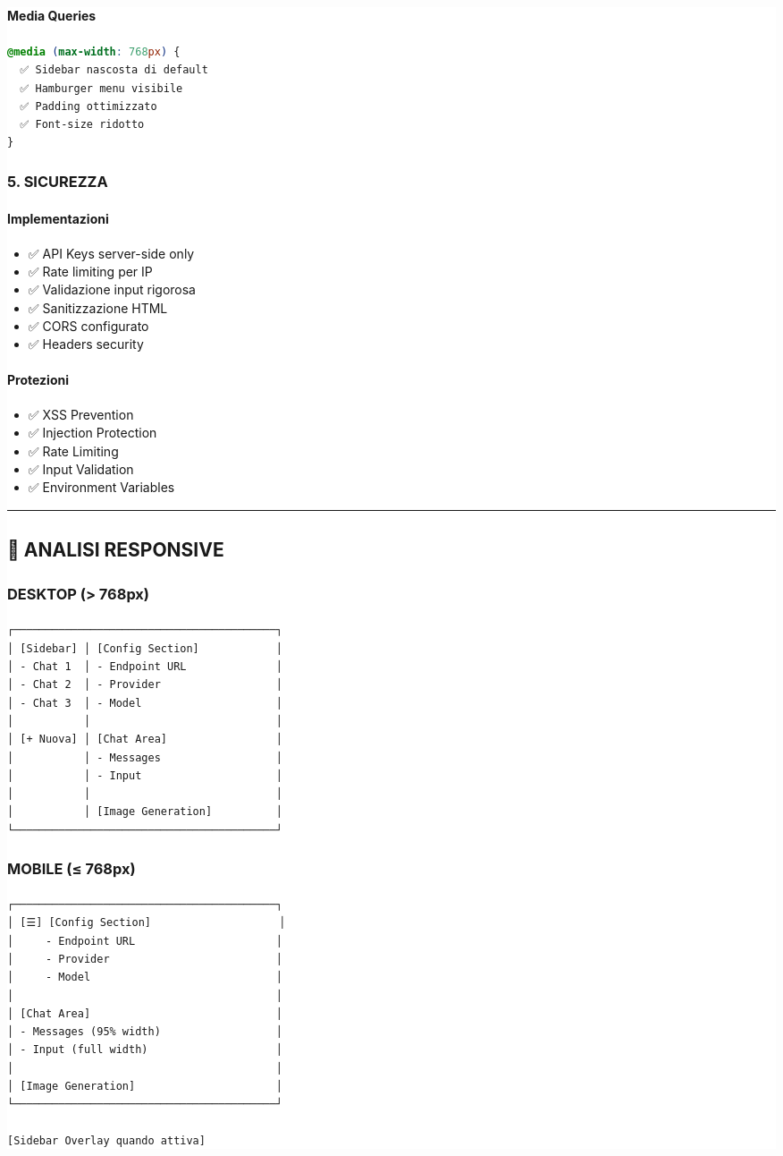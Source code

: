 #### **Media Queries**
```css
@media (max-width: 768px) {
  ✅ Sidebar nascosta di default
  ✅ Hamburger menu visibile
  ✅ Padding ottimizzato
  ✅ Font-size ridotto
}
```

### **5. SICUREZZA**

#### **Implementazioni**
- ✅ API Keys server-side only
- ✅ Rate limiting per IP
- ✅ Validazione input rigorosa
- ✅ Sanitizzazione HTML
- ✅ CORS configurato
- ✅ Headers security

#### **Protezioni**
- ✅ XSS Prevention
- ✅ Injection Protection  
- ✅ Rate Limiting
- ✅ Input Validation
- ✅ Environment Variables

---

## 📱 **ANALISI RESPONSIVE**

### **DESKTOP (> 768px)**
```
┌─────────────────────────────────────────┐
│ [Sidebar] │ [Config Section]            │
│ - Chat 1  │ - Endpoint URL              │
│ - Chat 2  │ - Provider                  │
│ - Chat 3  │ - Model                     │
│           │                             │
│ [+ Nuova] │ [Chat Area]                 │
│           │ - Messages                  │
│           │ - Input                     │
│           │                             │
│           │ [Image Generation]          │
└─────────────────────────────────────────┘
```

### **MOBILE (≤ 768px)**
```
┌─────────────────────────────────────────┐
│ [☰] [Config Section]                    │
│     - Endpoint URL                      │
│     - Provider                          │
│     - Model                             │
│                                         │
│ [Chat Area]                             │
│ - Messages (95% width)                  │
│ - Input (full width)                    │
│                                         │
│ [Image Generation]                      │
└─────────────────────────────────────────┘

[Sidebar Overlay quando attiva]
```